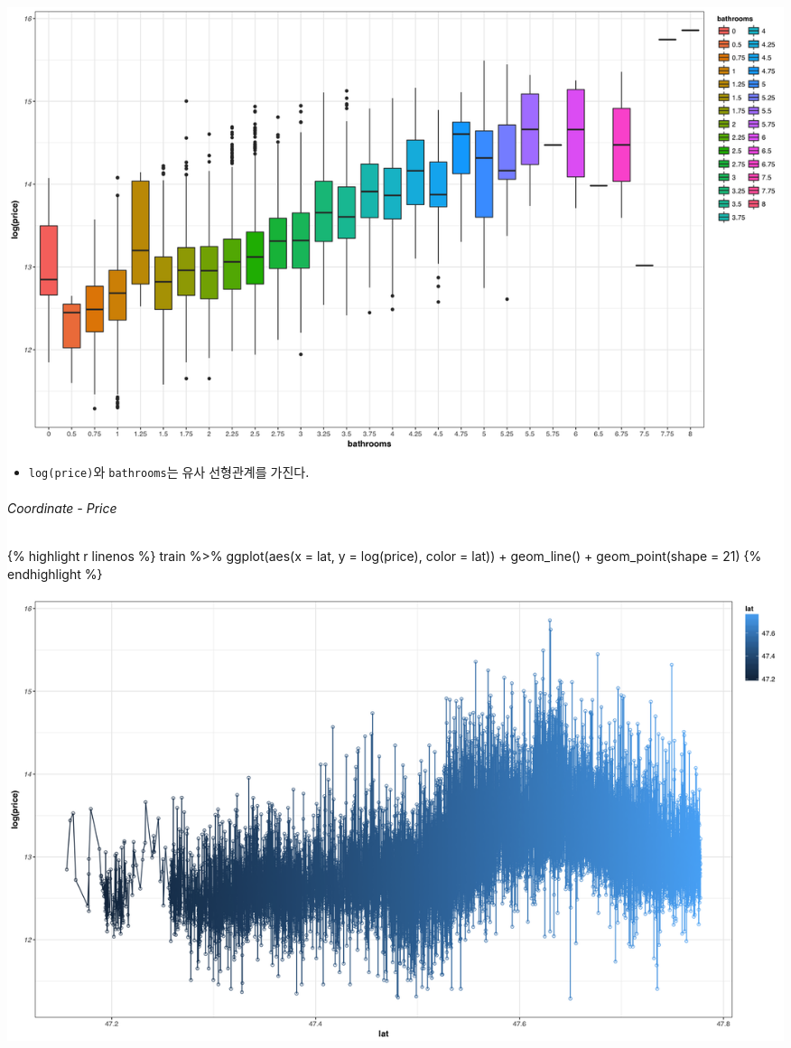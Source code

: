<img src="/assets/article_images/2017-01-20-king-county/unnamed-chunk-435-1.png" title="plot of chunk unnamed-chunk-435" alt="plot of chunk unnamed-chunk-435" width="1008" style="display: block; margin: auto;" />

- `log(price)`와 `bathrooms`는 유사 선형관계를 가진다.

###### Coordinate - Price


{% highlight r linenos %}
train %>%
    ggplot(aes(x = lat, y = log(price), color = lat)) + 
    geom_line() + geom_point(shape = 21)
{% endhighlight %}

<img src="/assets/article_images/2017-01-20-king-county/unnamed-chunk-436-1.png" title="plot of chunk unnamed-chunk-436" alt="plot of chunk unnamed-chunk-436" width="1008" style="display: block; margin: auto;" />
